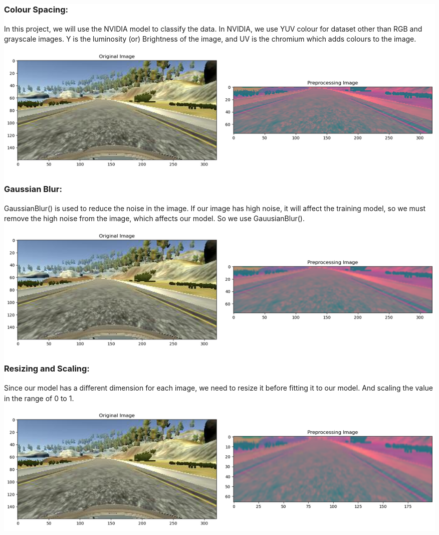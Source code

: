 ### Colour Spacing:
In this project, we will use the NVIDIA model to classify the data. In NVIDIA, we use YUV colour for dataset other than RGB and grayscale images. Y is the luminosity (or) Brightness of the image, and UV is the chromium which adds colours to the image.

<img src="Behavioral Cloning/images/yuv.png" width="900" alt="yuv" />

### Gaussian Blur:
 GaussianBlur() is used to reduce the noise in the image. If our image has high noise, it will affect the training model, so we must remove the high noise from the image, which affects our model. So we use GauusianBlur().

<img src="Behavioral Cloning/images/gaussianblur.png" width="900" alt="gaussianblur" />

### Resizing and Scaling:
Since our model has a different dimension for each image, we need to resize it before fitting it to our model. And scaling the value in the range of 0 to 1.

<img src="Behavioral Cloning/images/resize.png" width="900" alt="resize" />
